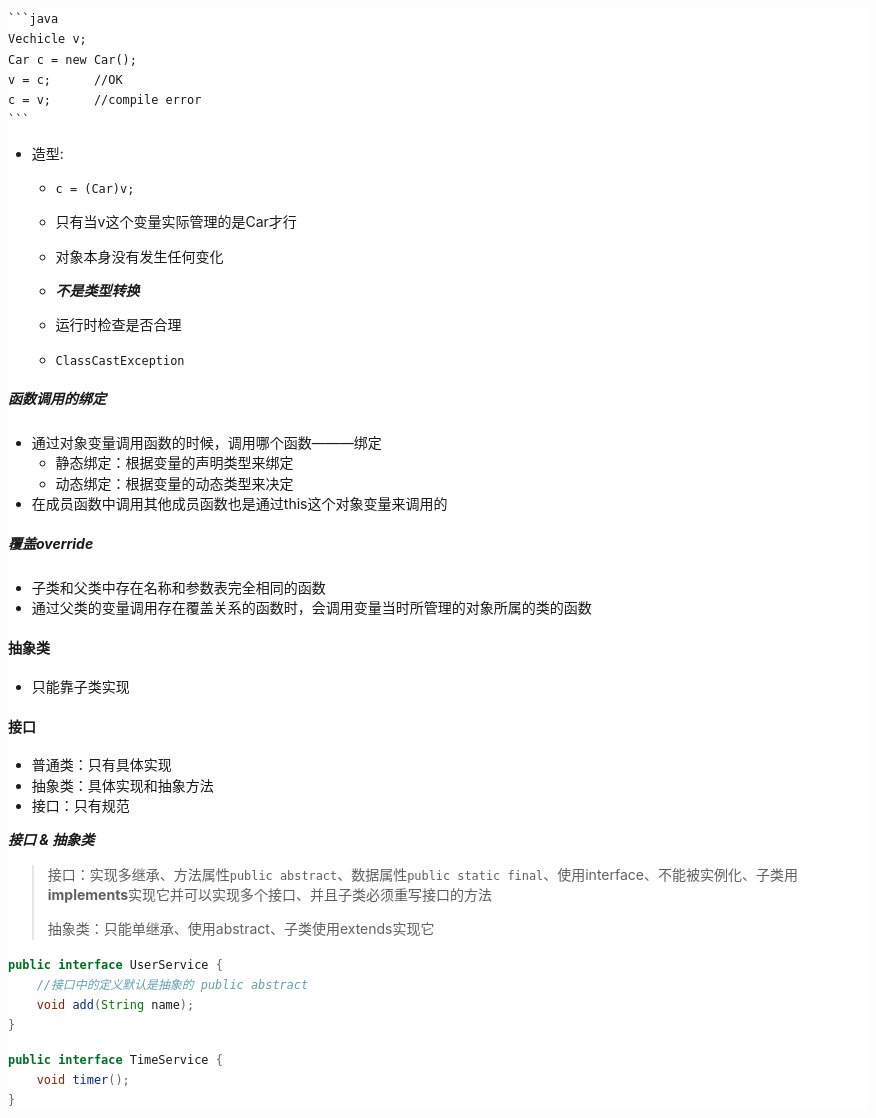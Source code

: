    ```java
    Vechicle v;
    Car c = new Car();
    v = c;		//OK
    c = v;		//compile error
    ```

  - 造型:

    + ``c = (Car)v;``

    + 只有当v这个变量实际管理的是Car才行
    + 对象本身没有发生任何变化
    + ***不是类型转换***
    + 运行时检查是否合理
    + ``ClassCastException``

##### 函数调用的绑定

+ 通过对象变量调用函数的时候，调用哪个函数———绑定
  - 静态绑定：根据变量的声明类型来绑定
  - 动态绑定：根据变量的动态类型来决定
+ 在成员函数中调用其他成员函数也是通过this这个对象变量来调用的

##### 覆盖override

+ 子类和父类中存在名称和参数表完全相同的函数
+ 通过父类的变量调用存在覆盖关系的函数时，会调用变量当时所管理的对象所属的类的函数

#### 抽象类

+ 只能靠子类实现

#### 接口

+ 普通类：只有具体实现
+ 抽象类：具体实现和抽象方法
+ 接口：只有规范

***接口 & 抽象类***

> 接口：实现多继承、方法属性``public abstract``、数据属性``public static final``、使用interface、不能被实例化、子类用**implements**实现它并可以实现多个接口、并且子类必须重写接口的方法
>
> 抽象类：只能单继承、使用abstract、子类使用extends实现它

```java
public interface UserService {
    //接口中的定义默认是抽象的 public abstract
    void add(String name);
}
```

```java
public interface TimeService {
    void timer();
}
```
